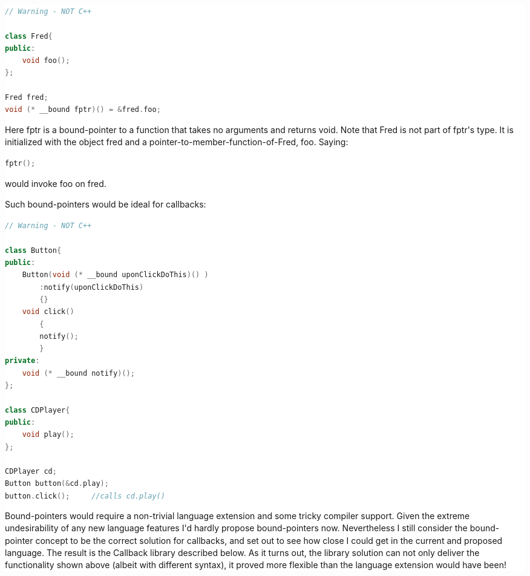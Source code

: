 ```c++
// Warning - NOT C++

class Fred{
public:
	void foo();
};

Fred fred;
void (* __bound fptr)() = &fred.foo;
```

Here fptr is a bound-pointer to a function that takes no arguments and returns void. Note that Fred is not part of fptr's type. It is initialized with the object fred and a pointer-to-member-function-of-Fred, foo. Saying:

```c++
fptr();
```

would invoke foo on fred.

Such bound-pointers would be ideal for callbacks:

```c++
// Warning - NOT C++

class Button{
public:
	Button(void (* __bound uponClickDoThis)() )
		:notify(uponClickDoThis)
		{}
	void click()
		{
		notify();
		}
private:
	void (* __bound notify)();
};

class CDPlayer{
public:
	void play();
};

CDPlayer cd;
Button button(&cd.play);
button.click();	    //calls cd.play()
```

Bound-pointers would require a non-trivial language extension and some tricky compiler support. Given the extreme undesirability of any new language features I'd hardly propose bound-pointers now. Nevertheless I still consider the bound-pointer concept to be the correct solution for callbacks, and set out to see how close I could get in the current and proposed language. The result is the Callback library described below. As it turns out, the library solution can not only deliver the functionality shown above (albeit with different syntax), it proved more flexible than the language extension would have been!
